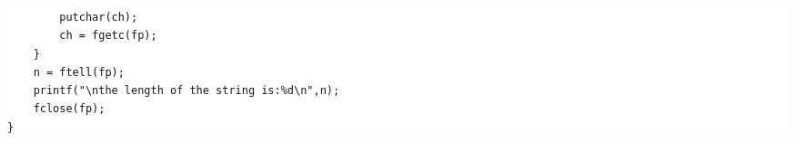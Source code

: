 	        putchar(ch);
	        ch = fgetc(fp);
	    }
	    n = ftell(fp);
	    printf("\nthe length of the string is:%d\n",n);
	    fclose(fp);
	}

